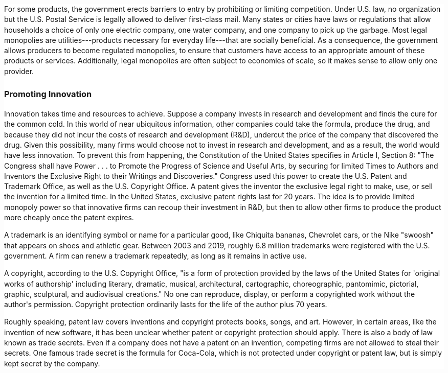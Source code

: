 For some products, the government erects barriers to entry by
prohibiting or limiting competition. Under U.S. law, no organization but
the U.S. Postal Service is legally allowed to deliver first-class mail.
Many states or cities have laws or regulations that allow households a
choice of only one electric company, one water company, and one company
to pick up the garbage. Most legal monopolies are utilities---products
necessary for everyday life---that are socially beneficial. As a
consequence, the government allows producers to become regulated
monopolies, to ensure that customers have access to an appropriate
amount of these products or services. Additionally, legal monopolies are
often subject to economies of scale, so it makes sense to allow only one
provider.

### Promoting Innovation

Innovation takes time and resources to achieve. Suppose a company
invests in research and development and finds the cure for the common
cold. In this world of near ubiquitous information, other companies
could take the formula, produce the drug, and because they did not incur
the costs of research and development (R&D), undercut the price of the
company that discovered the drug. Given this possibility, many firms
would choose not to invest in research and development, and as a result,
the world would have less innovation. To prevent this from happening,
the Constitution of the United States specifies in Article I, Section 8:
"The Congress shall have Power . . . to Promote the Progress of Science
and Useful Arts, by securing for limited Times to Authors and Inventors
the Exclusive Right to their Writings and Discoveries." Congress used
this power to create the U.S. Patent and Trademark Office, as well as
the U.S. Copyright Office. A patent gives the inventor the exclusive
legal right to make, use, or sell the invention for a limited time. In
the United States, exclusive patent rights last for 20 years. The idea
is to provide limited monopoly power so that innovative firms can recoup
their investment in R&D, but then to allow other firms to produce the
product more cheaply once the patent expires.

A trademark is an identifying symbol or name for a particular good, like
Chiquita bananas, Chevrolet cars, or the Nike "swoosh" that appears on
shoes and athletic gear. Between 2003 and 2019, roughly 6.8 million
trademarks were registered with the U.S. government. A firm can renew a
trademark repeatedly, as long as it remains in active use.

A copyright, according to the U.S. Copyright Office, "is a form of
protection provided by the laws of the United States for 'original works
of authorship' including literary, dramatic, musical, architectural,
cartographic, choreographic, pantomimic, pictorial, graphic, sculptural,
and audiovisual creations." No one can reproduce, display, or perform a
copyrighted work without the author\'s permission. Copyright protection
ordinarily lasts for the life of the author plus 70 years.

Roughly speaking, patent law covers inventions and copyright protects
books, songs, and art. However, in certain areas, like the invention of
new software, it has been unclear whether patent or copyright protection
should apply. There is also a body of law known as trade secrets. Even
if a company does not have a patent on an invention, competing firms are
not allowed to steal their secrets. One famous trade secret is the
formula for Coca-Cola, which is not protected under copyright or patent
law, but is simply kept secret by the company.
